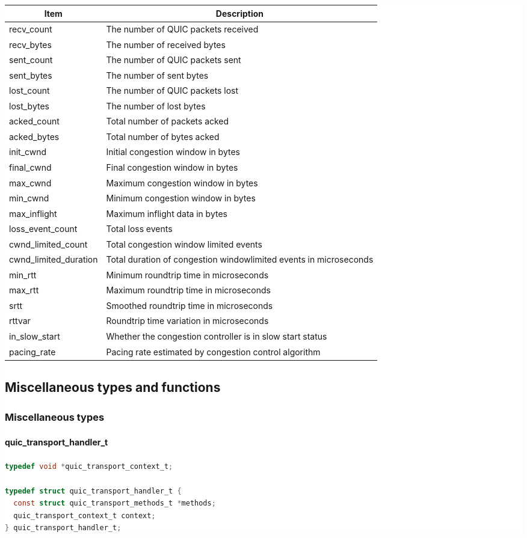 ```c
```

| Item | Description |
| ---- | ----------- |
| recv_count | The number of QUIC packets received |
| recv_bytes | The number of received bytes |
| sent_count | The number of QUIC packets sent |
| sent_bytes | The number of sent bytes |
| lost_count | The number of QUIC packets lost |
| lost_bytes | The number of lost bytes |
| acked_count | Total number of packets acked |
| acked_bytes | Total number of bytes acked |
| init_cwnd | Initial congestion window in bytes |
| final_cwnd | Final congestion window in bytes |
| max_cwnd | Maximum congestion window in bytes |
| min_cwnd | Minimum congestion window in bytes |
| max_inflight | Maximum inflight data in bytes |
| loss_event_count | Total loss events |
| cwnd_limited_count | Total congestion window limited events |
| cwnd_limited_duration | Total duration of congestion windowlimited events in microseconds |
| min_rtt | Minimum roundtrip time in microseconds |
| max_rtt | Maximum roundtrip time in microseconds |
| srtt | Smoothed roundtrip time in microseconds |
| rttvar | Roundtrip time variation in microseconds |
| in_slow_start | Whether the congestion controller is in slow start status |
| pacing_rate | Pacing rate estimated by congestion control algorithm |



## Miscellaneous types and functions

### Miscellaneous types

#### quic_transport_handler_t
```c
typedef void *quic_transport_context_t;

typedef struct quic_transport_handler_t {
  const struct quic_transport_methods_t *methods;
  quic_transport_context_t context;
} quic_transport_handler_t;
```
